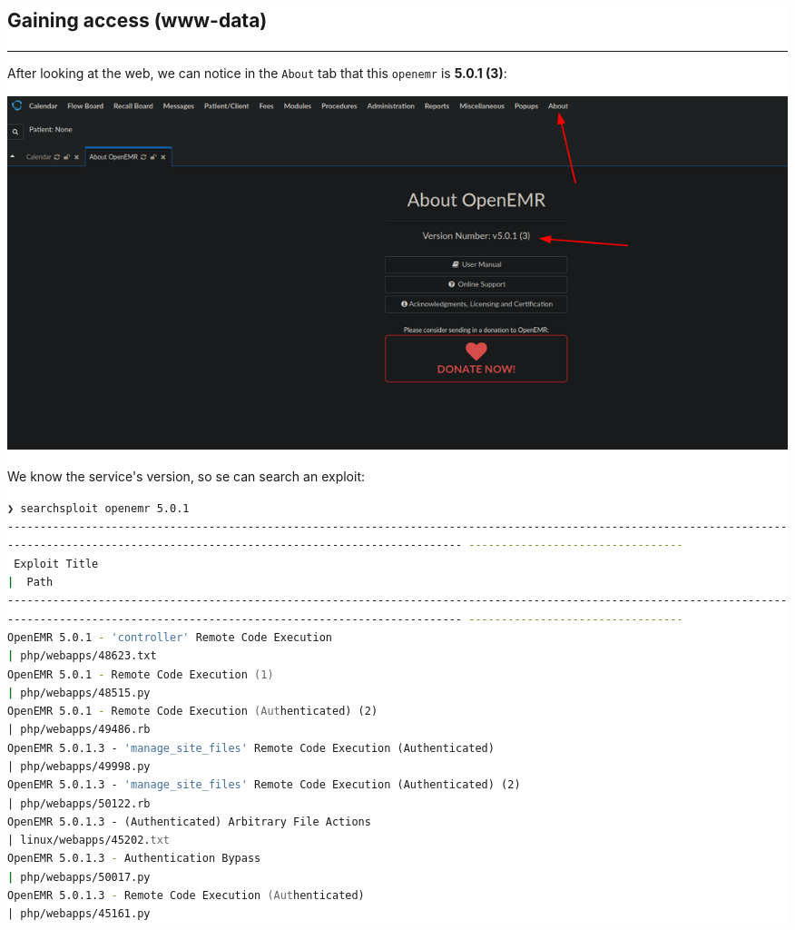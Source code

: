 ## Gaining access (www-data)

- - - 

After looking at the web, we can notice in the `About` tab that this `openemr` is **5.0.1 (3)**:

![](/assets/img/buffemr/5.png)

We know the service's version, so se can search an exploit:

```zsh
❯ searchsploit openemr 5.0.1
---------------------------------------------------------------------------------------------------------------------------------------------------------------------------------------------- ---------------------------------
 Exploit Title                                                                                                                                                                                |  Path
---------------------------------------------------------------------------------------------------------------------------------------------------------------------------------------------- ---------------------------------
OpenEMR 5.0.1 - 'controller' Remote Code Execution                                                                                                                                            | php/webapps/48623.txt
OpenEMR 5.0.1 - Remote Code Execution (1)                                                                                                                                                     | php/webapps/48515.py
OpenEMR 5.0.1 - Remote Code Execution (Authenticated) (2)                                                                                                                                     | php/webapps/49486.rb
OpenEMR 5.0.1.3 - 'manage_site_files' Remote Code Execution (Authenticated)                                                                                                                   | php/webapps/49998.py
OpenEMR 5.0.1.3 - 'manage_site_files' Remote Code Execution (Authenticated) (2)                                                                                                               | php/webapps/50122.rb
OpenEMR 5.0.1.3 - (Authenticated) Arbitrary File Actions                                                                                                                                      | linux/webapps/45202.txt
OpenEMR 5.0.1.3 - Authentication Bypass                                                                                                                                                       | php/webapps/50017.py
OpenEMR 5.0.1.3 - Remote Code Execution (Authenticated)                                                                                                                                       | php/webapps/45161.py
```